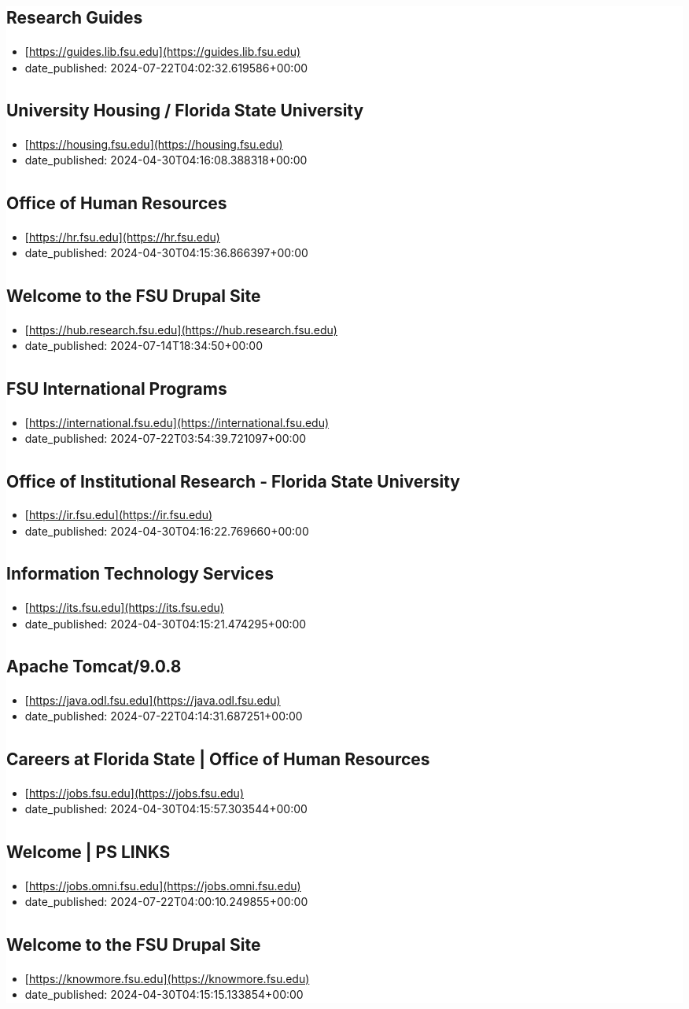  ## Research Guides
 - [https://guides.lib.fsu.edu](https://guides.lib.fsu.edu)
 - date_published: 2024-07-22T04:02:32.619586+00:00

 ## University Housing / Florida State University
 - [https://housing.fsu.edu](https://housing.fsu.edu)
 - date_published: 2024-04-30T04:16:08.388318+00:00

 ## Office of Human Resources
 - [https://hr.fsu.edu](https://hr.fsu.edu)
 - date_published: 2024-04-30T04:15:36.866397+00:00

 ## Welcome to the FSU Drupal Site
 - [https://hub.research.fsu.edu](https://hub.research.fsu.edu)
 - date_published: 2024-07-14T18:34:50+00:00

 ## FSU International Programs
 - [https://international.fsu.edu](https://international.fsu.edu)
 - date_published: 2024-07-22T03:54:39.721097+00:00

 ## Office of Institutional Research - Florida State University
 - [https://ir.fsu.edu](https://ir.fsu.edu)
 - date_published: 2024-04-30T04:16:22.769660+00:00

 ## Information Technology Services
 - [https://its.fsu.edu](https://its.fsu.edu)
 - date_published: 2024-04-30T04:15:21.474295+00:00

 ## Apache Tomcat/9.0.8
 - [https://java.odl.fsu.edu](https://java.odl.fsu.edu)
 - date_published: 2024-07-22T04:14:31.687251+00:00

 ## Careers at Florida State | Office of Human Resources
 - [https://jobs.fsu.edu](https://jobs.fsu.edu)
 - date_published: 2024-04-30T04:15:57.303544+00:00

 ## Welcome | PS LINKS
 - [https://jobs.omni.fsu.edu](https://jobs.omni.fsu.edu)
 - date_published: 2024-07-22T04:00:10.249855+00:00

 ## Welcome to the FSU Drupal Site
 - [https://knowmore.fsu.edu](https://knowmore.fsu.edu)
 - date_published: 2024-04-30T04:15:15.133854+00:00
